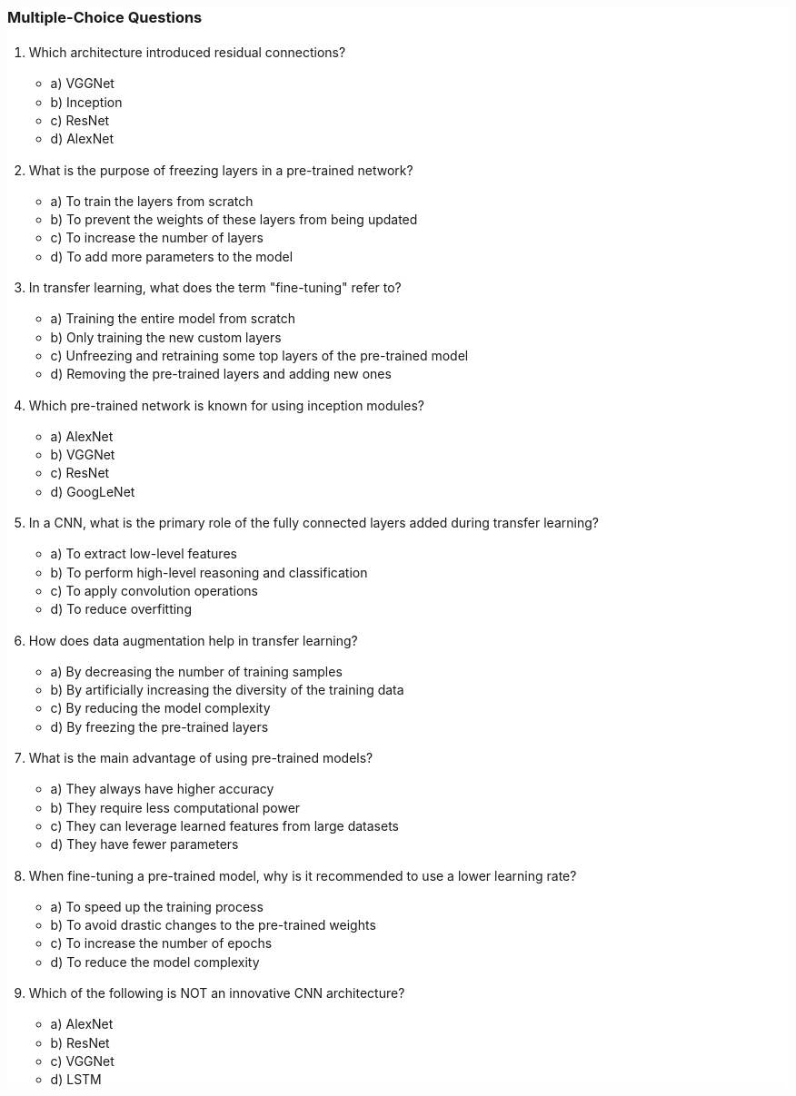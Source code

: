 ### Multiple-Choice Questions

1. Which architecture introduced residual connections?
   - a) VGGNet
   - b) Inception
   - c) ResNet
   - d) AlexNet

2. What is the purpose of freezing layers in a pre-trained network?
   - a) To train the layers from scratch
   - b) To prevent the weights of these layers from being updated
   - c) To increase the number of layers
   - d) To add more parameters to the model

3. In transfer learning, what does the term "fine-tuning" refer to?
   - a) Training the entire model from scratch
   - b) Only training the new custom layers
   - c) Unfreezing and retraining some top layers of the pre-trained model
   - d) Removing the pre-trained layers and adding new ones

4. Which pre-trained network is known for using inception modules?
   - a) AlexNet
   - b) VGGNet
   - c) ResNet
   - d) GoogLeNet

5. In a CNN, what is the primary role of the fully connected layers added during transfer learning?
   - a) To extract low-level features
   - b) To perform high-level reasoning and classification
   - c) To apply convolution operations
   - d) To reduce overfitting

6. How does data augmentation help in transfer learning?
   - a) By decreasing the number of training samples
   - b) By artificially increasing the diversity of the training data
   - c) By reducing the model complexity
   - d) By freezing the pre-trained layers

7. What is the main advantage of using pre-trained models?
   - a) They always have higher accuracy
   - b) They require less computational power
   - c) They can leverage learned features from large datasets
   - d) They have fewer parameters

8. When fine-tuning a pre-trained model, why is it recommended to use a lower learning rate?
   - a) To speed up the training process
   - b) To avoid drastic changes to the pre-trained weights
   - c) To increase the number of epochs
   - d) To reduce the model complexity

9. Which of the following is NOT an innovative CNN architecture?
   - a) AlexNet
   - b) ResNet
   - c) VGGNet
   - d) LSTM
